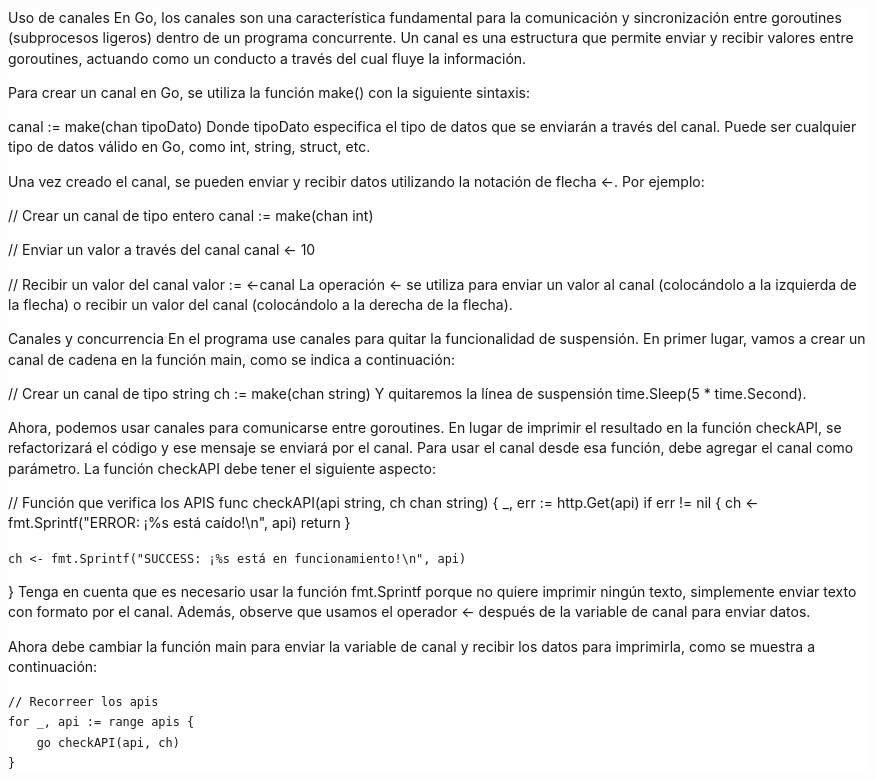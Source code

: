 Uso de canales
En Go, los canales son una característica fundamental para la comunicación y sincronización entre goroutines (subprocesos ligeros) dentro de un programa concurrente. Un canal es una estructura que permite enviar y recibir valores entre goroutines, actuando como un conducto a través del cual fluye la información.

Para crear un canal en Go, se utiliza la función make() con la siguiente sintaxis:

canal := make(chan tipoDato)
Donde tipoDato especifica el tipo de datos que se enviarán a través del canal. Puede ser cualquier tipo de datos válido en Go, como int, string, struct, etc.

Una vez creado el canal, se pueden enviar y recibir datos utilizando la notación de flecha <-. Por ejemplo:

// Crear un canal de tipo entero
canal := make(chan int)

// Enviar un valor a través del canal
canal <- 10

// Recibir un valor del canal
valor := <-canal
La operación <- se utiliza para enviar un valor al canal (colocándolo a la izquierda de la flecha) o recibir un valor del canal (colocándolo a la derecha de la flecha).

Canales y concurrencia
En el programa use canales para quitar la funcionalidad de suspensión. En primer lugar, vamos a crear un canal de cadena en la función main, como se indica a continuación:

// Crear un canal de tipo string
ch := make(chan string)
Y quitaremos la línea de suspensión time.Sleep(5 * time.Second).

Ahora, podemos usar canales para comunicarse entre goroutines. En lugar de imprimir el resultado en la función checkAPI, se refactorizará el código y ese mensaje se enviará por el canal. Para usar el canal desde esa función, debe agregar el canal como parámetro. La función checkAPI debe tener el siguiente aspecto:

// Función que verifica los APIS
func checkAPI(api string, ch chan string) {
	_, err := http.Get(api)
	if err != nil {
		ch <- fmt.Sprintf("ERROR: ¡%s está caído!\n", api)
		return
	}

	ch <- fmt.Sprintf("SUCCESS: ¡%s está en funcionamiento!\n", api)
}
Tenga en cuenta que es necesario usar la función fmt.Sprintf porque no quiere imprimir ningún texto, simplemente enviar texto con formato por el canal. Además, observe que usamos el operador <- después de la variable de canal para enviar datos.

Ahora debe cambiar la función main para enviar la variable de canal y recibir los datos para imprimirla, como se muestra a continuación:

	// Recorreer los apis
	for _, api := range apis {
		go checkAPI(api, ch)
	}
